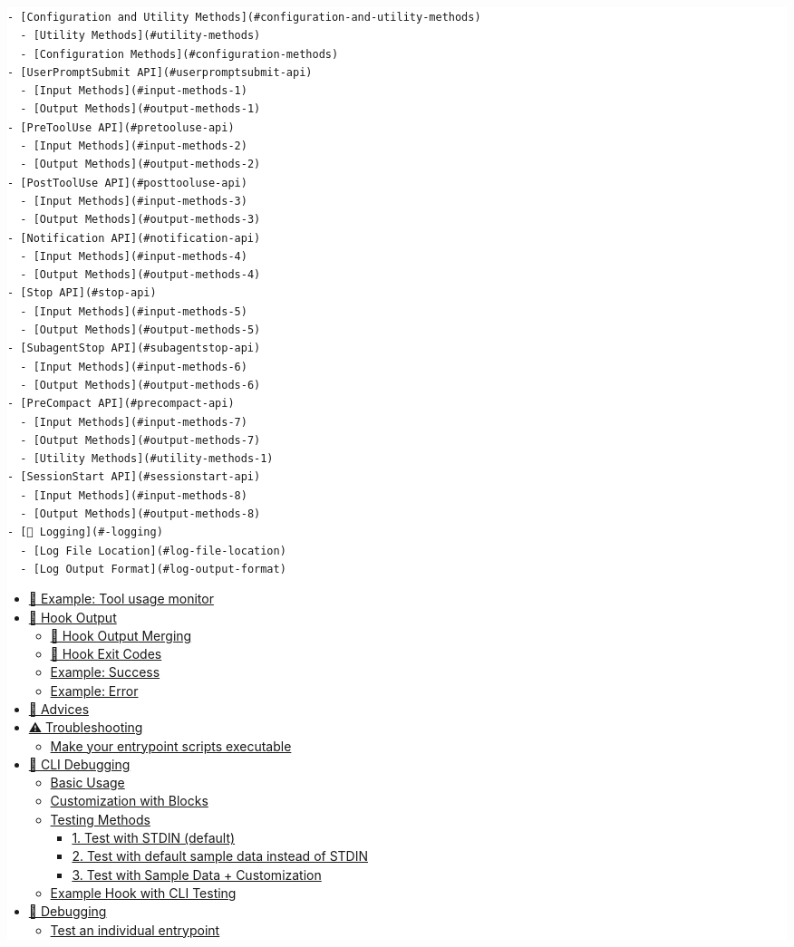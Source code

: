     - [Configuration and Utility Methods](#configuration-and-utility-methods)
      - [Utility Methods](#utility-methods)
      - [Configuration Methods](#configuration-methods)
    - [UserPromptSubmit API](#userpromptsubmit-api)
      - [Input Methods](#input-methods-1)
      - [Output Methods](#output-methods-1)
    - [PreToolUse API](#pretooluse-api)
      - [Input Methods](#input-methods-2)
      - [Output Methods](#output-methods-2)
    - [PostToolUse API](#posttooluse-api)
      - [Input Methods](#input-methods-3)
      - [Output Methods](#output-methods-3)
    - [Notification API](#notification-api)
      - [Input Methods](#input-methods-4)
      - [Output Methods](#output-methods-4)
    - [Stop API](#stop-api)
      - [Input Methods](#input-methods-5)
      - [Output Methods](#output-methods-5)
    - [SubagentStop API](#subagentstop-api)
      - [Input Methods](#input-methods-6)
      - [Output Methods](#output-methods-6)
    - [PreCompact API](#precompact-api)
      - [Input Methods](#input-methods-7)
      - [Output Methods](#output-methods-7)
      - [Utility Methods](#utility-methods-1)
    - [SessionStart API](#sessionstart-api)
      - [Input Methods](#input-methods-8)
      - [Output Methods](#output-methods-8)
    - [📝 Logging](#-logging)
      - [Log File Location](#log-file-location)
      - [Log Output Format](#log-output-format)
  - [📝 Example: Tool usage monitor](#-example-tool-usage-monitor)
  - [🔄 Hook Output](#-hook-output)
    - [🔄 Hook Output Merging](#-hook-output-merging)
    - [🚪 Hook Exit Codes](#-hook-exit-codes)
    - [Example: Success](#example-success)
    - [Example: Error](#example-error)
  - [🚨 Advices](#-advices)
  - [⚠️ Troubleshooting](#️-troubleshooting)
    - [Make your entrypoint scripts executable](#make-your-entrypoint-scripts-executable)
  - [🧪 CLI Debugging](#-cli-debugging)
    - [Basic Usage](#basic-usage)
    - [Customization with Blocks](#customization-with-blocks)
    - [Testing Methods](#testing-methods)
      - [1. Test with STDIN (default)](#1-test-with-stdin-default)
      - [2. Test with default sample data instead of STDIN](#2-test-with-default-sample-data-instead-of-stdin)
      - [3. Test with Sample Data + Customization](#3-test-with-sample-data--customization)
    - [Example Hook with CLI Testing](#example-hook-with-cli-testing)
  - [🐛 Debugging](#-debugging)
    - [Test an individual entrypoint](#test-an-individual-entrypoint)
